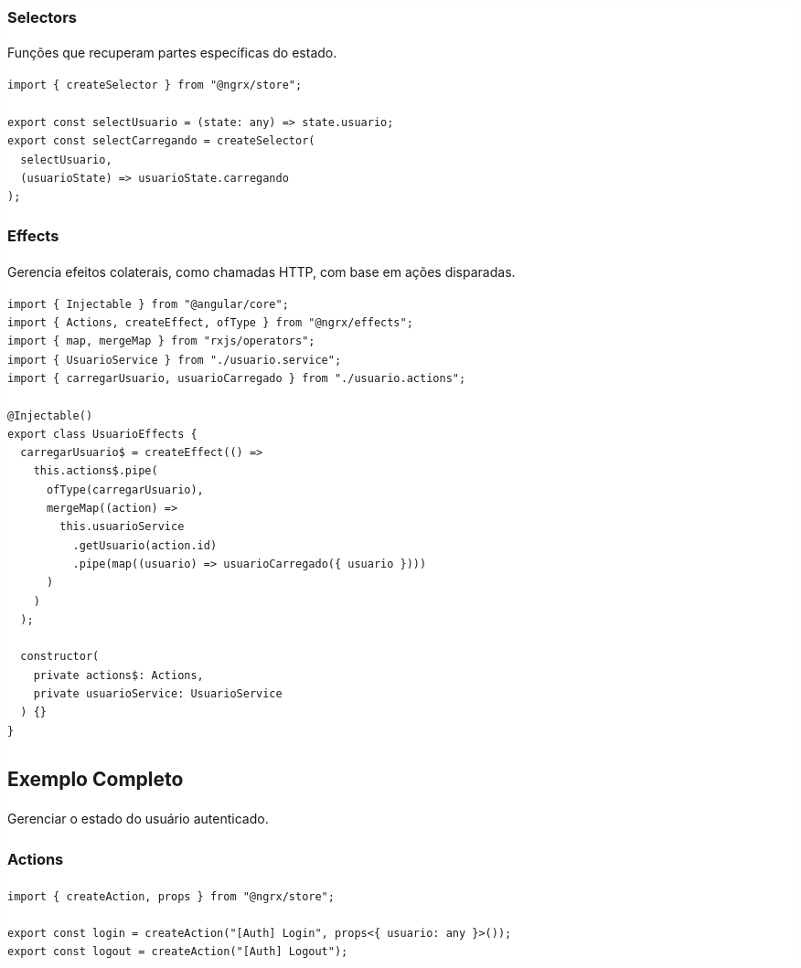 ### Selectors

Funções que recuperam partes específicas do estado.

```tsx showLineNumbers
import { createSelector } from "@ngrx/store";

export const selectUsuario = (state: any) => state.usuario;
export const selectCarregando = createSelector(
  selectUsuario,
  (usuarioState) => usuarioState.carregando
);
```

### Effects

Gerencia efeitos colaterais, como chamadas HTTP, com base em ações disparadas.

```tsx showLineNumbers
import { Injectable } from "@angular/core";
import { Actions, createEffect, ofType } from "@ngrx/effects";
import { map, mergeMap } from "rxjs/operators";
import { UsuarioService } from "./usuario.service";
import { carregarUsuario, usuarioCarregado } from "./usuario.actions";

@Injectable()
export class UsuarioEffects {
  carregarUsuario$ = createEffect(() =>
    this.actions$.pipe(
      ofType(carregarUsuario),
      mergeMap((action) =>
        this.usuarioService
          .getUsuario(action.id)
          .pipe(map((usuario) => usuarioCarregado({ usuario })))
      )
    )
  );

  constructor(
    private actions$: Actions,
    private usuarioService: UsuarioService
  ) {}
}
```

## Exemplo Completo

Gerenciar o estado do usuário autenticado.

### Actions

```tsx showLineNumbers
import { createAction, props } from "@ngrx/store";

export const login = createAction("[Auth] Login", props<{ usuario: any }>());
export const logout = createAction("[Auth] Logout");
```
